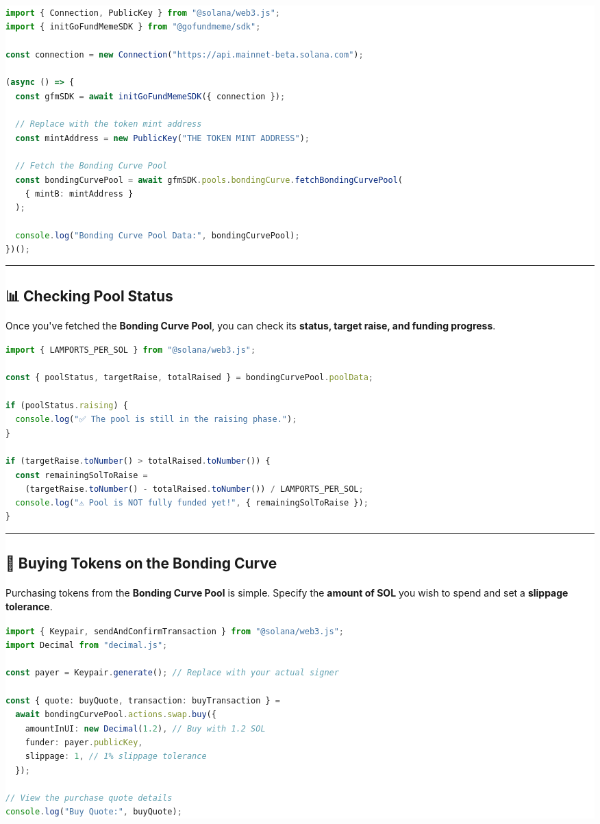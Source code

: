 ```ts
import { Connection, PublicKey } from "@solana/web3.js";
import { initGoFundMemeSDK } from "@gofundmeme/sdk";

const connection = new Connection("https://api.mainnet-beta.solana.com");

(async () => {
  const gfmSDK = await initGoFundMemeSDK({ connection });

  // Replace with the token mint address
  const mintAddress = new PublicKey("THE TOKEN MINT ADDRESS");

  // Fetch the Bonding Curve Pool
  const bondingCurvePool = await gfmSDK.pools.bondingCurve.fetchBondingCurvePool(
    { mintB: mintAddress }
  );

  console.log("Bonding Curve Pool Data:", bondingCurvePool);
})();
```

---

## 📊 Checking Pool Status  

Once you've fetched the **Bonding Curve Pool**, you can check its **status, target raise, and funding progress**.  

```ts
import { LAMPORTS_PER_SOL } from "@solana/web3.js";

const { poolStatus, targetRaise, totalRaised } = bondingCurvePool.poolData;

if (poolStatus.raising) {
  console.log("✅ The pool is still in the raising phase.");
}

if (targetRaise.toNumber() > totalRaised.toNumber()) {
  const remainingSolToRaise =
    (targetRaise.toNumber() - totalRaised.toNumber()) / LAMPORTS_PER_SOL;
  console.log("⚠️ Pool is NOT fully funded yet!", { remainingSolToRaise });
}
```

---

## 🛒 Buying Tokens on the Bonding Curve  

Purchasing tokens from the **Bonding Curve Pool** is simple. Specify the **amount of SOL** you wish to spend and set a **slippage tolerance**.  

```ts
import { Keypair, sendAndConfirmTransaction } from "@solana/web3.js";
import Decimal from "decimal.js";

const payer = Keypair.generate(); // Replace with your actual signer

const { quote: buyQuote, transaction: buyTransaction } =
  await bondingCurvePool.actions.swap.buy({
    amountInUI: new Decimal(1.2), // Buy with 1.2 SOL
    funder: payer.publicKey,
    slippage: 1, // 1% slippage tolerance
  });

// View the purchase quote details
console.log("Buy Quote:", buyQuote);
```